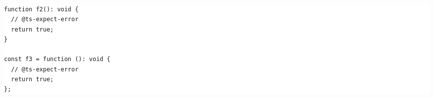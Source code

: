 ```tsx
function f2(): void {
  // @ts-expect-error
  return true;
}
 
const f3 = function (): void {
  // @ts-expect-error
  return true;
};
```







